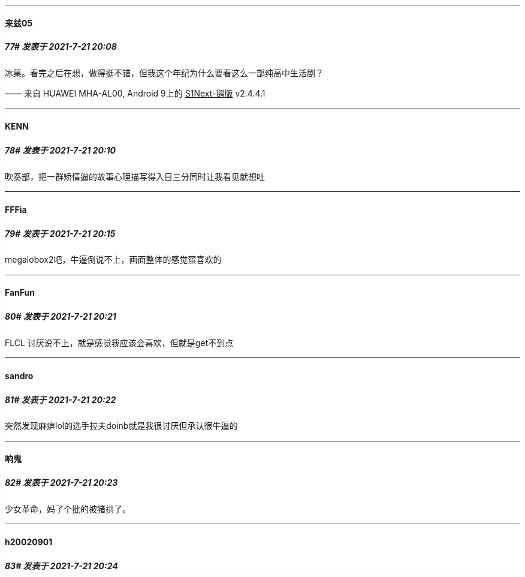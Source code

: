 
*****

####  来兹05  
##### 77#       发表于 2021-7-21 20:08


冰菓。看完之后在想，做得挺不错，但我这个年纪为什么要看这么一部纯高中生活剧？

—— 来自 HUAWEI MHA-AL00, Android 9上的 [S1Next-鹅版](https://github.com/ykrank/S1-Next/releases) v2.4.4.1


*****

####  KENN  
##### 78#       发表于 2021-7-21 20:10


吹奏部，把一群矫情逼的故事心理描写得入目三分同时让我看见就想吐


*****

####  FFFia  
##### 79#       发表于 2021-7-21 20:15


megalobox2吧，牛逼倒说不上，画面整体的感觉蛮喜欢的


*****

####  FanFun  
##### 80#       发表于 2021-7-21 20:21


FLCL 讨厌说不上，就是感觉我应该会喜欢，但就是get不到点


*****

####  sandro  
##### 81#       发表于 2021-7-21 20:22


突然发现麻痹lol的选手拉夫doinb就是我很讨厌但承认很牛逼的


*****

####  响鬼  
##### 82#       发表于 2021-7-21 20:23


少女革命，妈了个批的被猪拱了。


*****

####  h20020901  
##### 83#       发表于 2021-7-21 20:24
